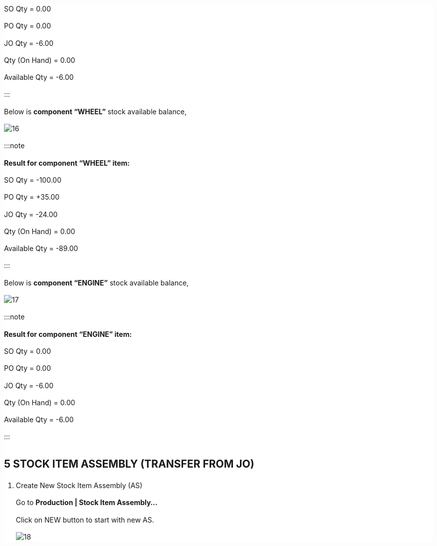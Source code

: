    SO Qty = 0.00

   PO Qty = 0.00

   JO Qty = -6.00

   Qty (On Hand) = 0.00

   Available Qty = -6.00

   :::

   Below is **component “WHEEL”** stock available balance,

   ![16](/img/additional-module/jo-po/16.png)

   :::note

   **Result for component “WHEEL” item:**

   SO Qty = -100.00

   PO Qty = +35.00

   JO Qty = -24.00

   Qty (On Hand) = 0.00

   Available Qty = -89.00

   :::

   Below is **component “ENGINE”** stock available balance,

   ![17](/img/additional-module/jo-po/17.png)

   :::note

   **Result for component “ENGINE” item:**

   SO Qty = 0.00

   PO Qty = 0.00

   JO Qty = -6.00

   Qty (On Hand) = 0.00

   Available Qty = -6.00

   :::

## 5 STOCK ITEM ASSEMBLY (TRANSFER FROM JO)

1. Create New Stock Item Assembly (AS)

   Go to **Production | Stock Item Assembly…**

   Click on NEW button to start with new AS.

   ![18](/img/additional-module/jo-po/18.png)

